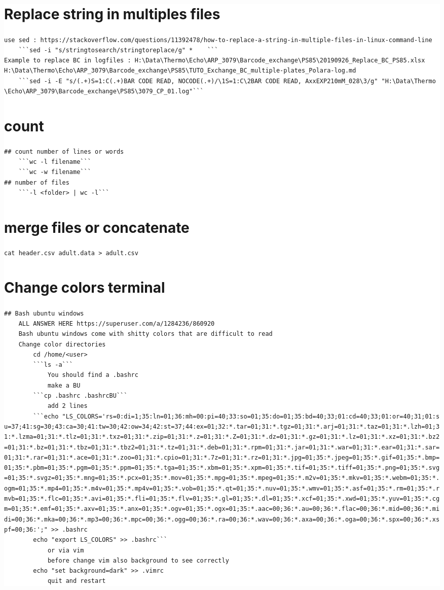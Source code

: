 # Replace string in multiples files
	use sed : https://stackoverflow.com/questions/11392478/how-to-replace-a-string-in-multiple-files-in-linux-command-line
		```sed -i "s/stringtosearch/stringtoreplace/g" *	```
	Example to replace BC in logfiles : H:\Data\Thermo\Echo\ARP_3079\Barcode_exchange\PS85\20190926_Replace_BC_PS85.xlsx
	H:\Data\Thermo\Echo\ARP_3079\Barcode_exchange\PS85\TUTO_Exchange_BC_multiple-plates_Polara-log.md
		```sed -i -E "s/(.+)S=1:C(.+)BAR CODE READ, NOCODE(.+)/\1S=1:C\2BAR CODE READ, AxxEXP210mM_028\3/g" "H:\Data\Thermo\Echo\ARP_3079\Barcode_exchange\PS85\3079_CP_01.log"```
# count 
	## count number of lines or words
		```wc -l filename```
		```wc -w filename```
	## number of files
		```-l <folder> | wc -l```
# merge files or concatenate	
	cat header.csv adult.data > adult.csv
# Change colors terminal
	## Bash ubuntu windows
		ALL ANSWER HERE https://superuser.com/a/1284236/860920
		Bash ubuntu windows come with shitty colors that are difficult to read
		Change color directories
			cd /home/<user>
			```ls -a```
				You should find a .bashrc
				make a BU
			```cp .bashrc .bashrcBU```
				add 2 lines
			```echo "LS_COLORS='rs=0:di=1;35:ln=01;36:mh=00:pi=40;33:so=01;35:do=01;35:bd=40;33;01:cd=40;33;01:or=40;31;01:su=37;41:sg=30;43:ca=30;41:tw=30;42:ow=34;42:st=37;44:ex=01;32:*.tar=01;31:*.tgz=01;31:*.arj=01;31:*.taz=01;31:*.lzh=01;31:*.lzma=01;31:*.tlz=01;31:*.txz=01;31:*.zip=01;31:*.z=01;31:*.Z=01;31:*.dz=01;31:*.gz=01;31:*.lz=01;31:*.xz=01;31:*.bz2=01;31:*.bz=01;31:*.tbz=01;31:*.tbz2=01;31:*.tz=01;31:*.deb=01;31:*.rpm=01;31:*.jar=01;31:*.war=01;31:*.ear=01;31:*.sar=01;31:*.rar=01;31:*.ace=01;31:*.zoo=01;31:*.cpio=01;31:*.7z=01;31:*.rz=01;31:*.jpg=01;35:*.jpeg=01;35:*.gif=01;35:*.bmp=01;35:*.pbm=01;35:*.pgm=01;35:*.ppm=01;35:*.tga=01;35:*.xbm=01;35:*.xpm=01;35:*.tif=01;35:*.tiff=01;35:*.png=01;35:*.svg=01;35:*.svgz=01;35:*.mng=01;35:*.pcx=01;35:*.mov=01;35:*.mpg=01;35:*.mpeg=01;35:*.m2v=01;35:*.mkv=01;35:*.webm=01;35:*.ogm=01;35:*.mp4=01;35:*.m4v=01;35:*.mp4v=01;35:*.vob=01;35:*.qt=01;35:*.nuv=01;35:*.wmv=01;35:*.asf=01;35:*.rm=01;35:*.rmvb=01;35:*.flc=01;35:*.avi=01;35:*.fli=01;35:*.flv=01;35:*.gl=01;35:*.dl=01;35:*.xcf=01;35:*.xwd=01;35:*.yuv=01;35:*.cgm=01;35:*.emf=01;35:*.axv=01;35:*.anx=01;35:*.ogv=01;35:*.ogx=01;35:*.aac=00;36:*.au=00;36:*.flac=00;36:*.mid=00;36:*.midi=00;36:*.mka=00;36:*.mp3=00;36:*.mpc=00;36:*.ogg=00;36:*.ra=00;36:*.wav=00;36:*.axa=00;36:*.oga=00;36:*.spx=00;36:*.xspf=00;36:';" >> .bashrc
			echo "export LS_COLORS" >> .bashrc```
				or via vim
				before change vim also background to see correctly
			echo "set background=dark" >> .vimrc
				quit and restart
			